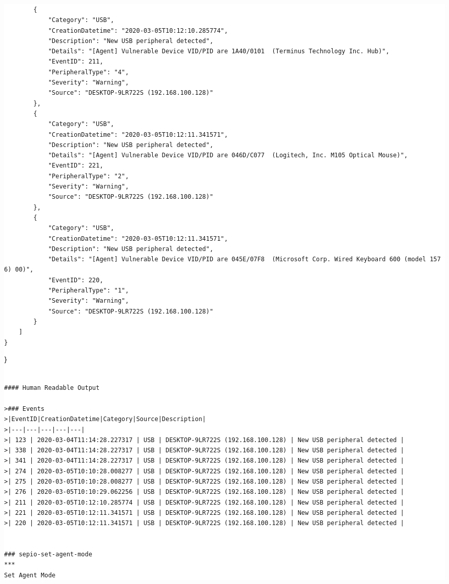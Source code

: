             {
                "Category": "USB",
                "CreationDatetime": "2020-03-05T10:12:10.285774",
                "Description": "New USB peripheral detected",
                "Details": "[Agent] Vulnerable Device VID/PID are 1A40/0101  (Terminus Technology Inc. Hub)",
                "EventID": 211,
                "PeripheralType": "4",
                "Severity": "Warning",
                "Source": "DESKTOP-9LR722S (192.168.100.128)"
            },
            {
                "Category": "USB",
                "CreationDatetime": "2020-03-05T10:12:11.341571",
                "Description": "New USB peripheral detected",
                "Details": "[Agent] Vulnerable Device VID/PID are 046D/C077  (Logitech, Inc. M105 Optical Mouse)",
                "EventID": 221,
                "PeripheralType": "2",
                "Severity": "Warning",
                "Source": "DESKTOP-9LR722S (192.168.100.128)"
            },
            {
                "Category": "USB",
                "CreationDatetime": "2020-03-05T10:12:11.341571",
                "Description": "New USB peripheral detected",
                "Details": "[Agent] Vulnerable Device VID/PID are 045E/07F8  (Microsoft Corp. Wired Keyboard 600 (model 1576) 00)",
                "EventID": 220,
                "PeripheralType": "1",
                "Severity": "Warning",
                "Source": "DESKTOP-9LR722S (192.168.100.128)"
            }
        ]
    }
}
```

#### Human Readable Output

>### Events
>|EventID|CreationDatetime|Category|Source|Description|
>|---|---|---|---|---|
>| 123 | 2020-03-04T11:14:28.227317 | USB | DESKTOP-9LR722S (192.168.100.128) | New USB peripheral detected |
>| 338 | 2020-03-04T11:14:28.227317 | USB | DESKTOP-9LR722S (192.168.100.128) | New USB peripheral detected |
>| 341 | 2020-03-04T11:14:28.227317 | USB | DESKTOP-9LR722S (192.168.100.128) | New USB peripheral detected |
>| 274 | 2020-03-05T10:10:28.008277 | USB | DESKTOP-9LR722S (192.168.100.128) | New USB peripheral detected |
>| 275 | 2020-03-05T10:10:28.008277 | USB | DESKTOP-9LR722S (192.168.100.128) | New USB peripheral detected |
>| 276 | 2020-03-05T10:10:29.062256 | USB | DESKTOP-9LR722S (192.168.100.128) | New USB peripheral detected |
>| 211 | 2020-03-05T10:12:10.285774 | USB | DESKTOP-9LR722S (192.168.100.128) | New USB peripheral detected |
>| 221 | 2020-03-05T10:12:11.341571 | USB | DESKTOP-9LR722S (192.168.100.128) | New USB peripheral detected |
>| 220 | 2020-03-05T10:12:11.341571 | USB | DESKTOP-9LR722S (192.168.100.128) | New USB peripheral detected |


### sepio-set-agent-mode
***
Set Agent Mode
```